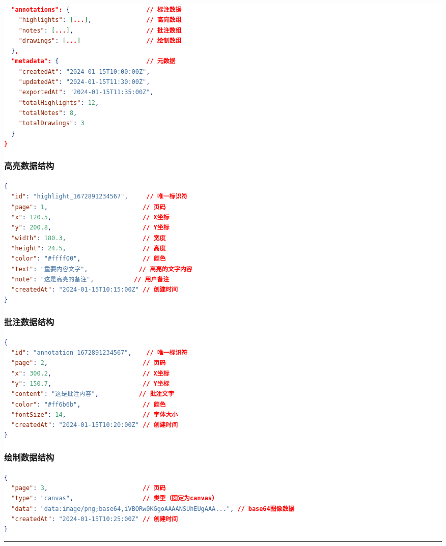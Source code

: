 ```json
  "annotations": {                     // 标注数据
    "highlights": [...],               // 高亮数组
    "notes": [...],                    // 批注数组
    "drawings": [...]                  // 绘制数组
  },
  "metadata": {                        // 元数据
    "createdAt": "2024-01-15T10:00:00Z",
    "updatedAt": "2024-01-15T11:30:00Z",
    "exportedAt": "2024-01-15T11:35:00Z",
    "totalHighlights": 12,
    "totalNotes": 8,
    "totalDrawings": 3
  }
}
```

### 高亮数据结构

```json
{
  "id": "highlight_1672891234567",     // 唯一标识符
  "page": 1,                          // 页码
  "x": 120.5,                         // X坐标
  "y": 200.8,                         // Y坐标
  "width": 180.3,                     // 宽度
  "height": 24.5,                     // 高度
  "color": "#ffff00",                 // 颜色
  "text": "重要内容文字",              // 高亮的文字内容
  "note": "这是高亮的备注",           // 用户备注
  "createdAt": "2024-01-15T10:15:00Z" // 创建时间
}
```

### 批注数据结构

```json
{
  "id": "annotation_1672891234567",    // 唯一标识符
  "page": 2,                          // 页码
  "x": 300.2,                         // X坐标
  "y": 150.7,                         // Y坐标
  "content": "这是批注内容",           // 批注文字
  "color": "#ff6b6b",                 // 颜色
  "fontSize": 14,                     // 字体大小
  "createdAt": "2024-01-15T10:20:00Z" // 创建时间
}
```

### 绘制数据结构

```json
{
  "page": 3,                          // 页码
  "type": "canvas",                   // 类型（固定为canvas）
  "data": "data:image/png;base64,iVBORw0KGgoAAAANSUhEUgAAA...", // base64图像数据
  "createdAt": "2024-01-15T10:25:00Z" // 创建时间
}
```

---